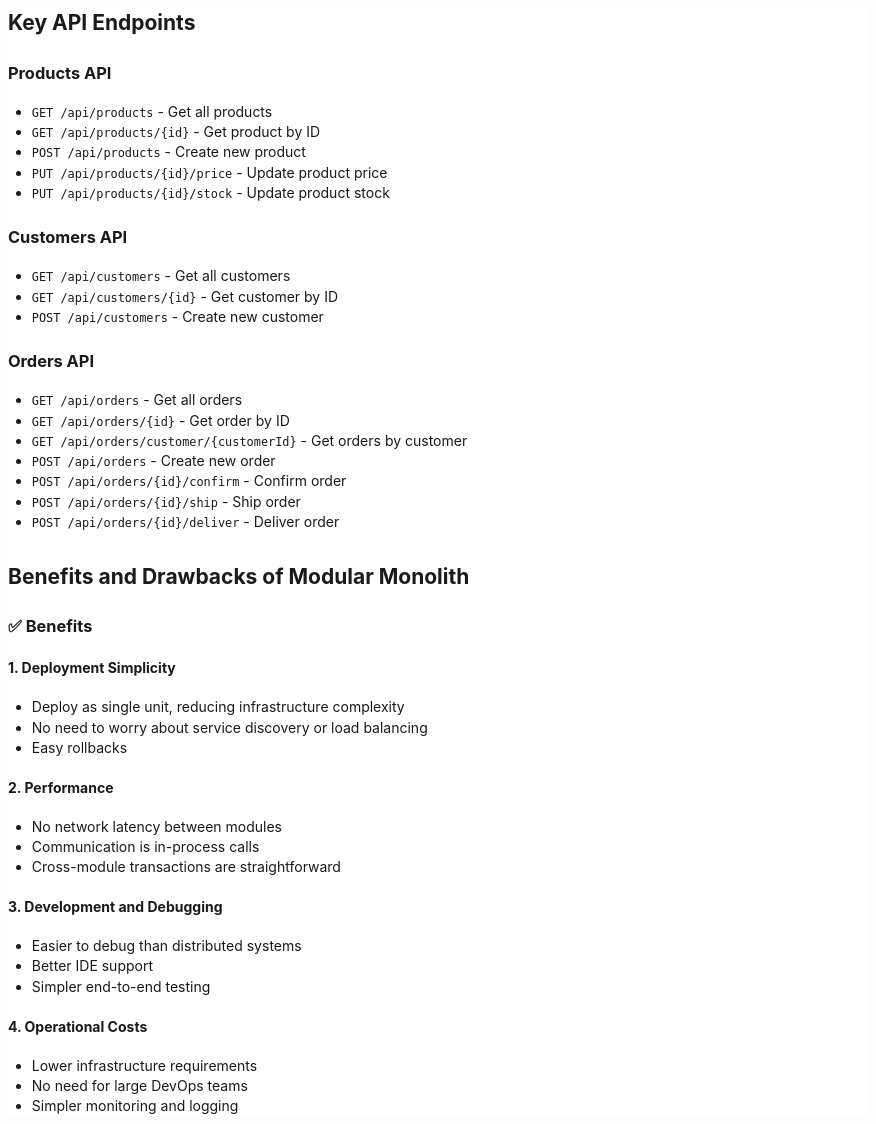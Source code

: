 ## Key API Endpoints

### Products API

- `GET /api/products` - Get all products
- `GET /api/products/{id}` - Get product by ID
- `POST /api/products` - Create new product
- `PUT /api/products/{id}/price` - Update product price
- `PUT /api/products/{id}/stock` - Update product stock

### Customers API

- `GET /api/customers` - Get all customers
- `GET /api/customers/{id}` - Get customer by ID
- `POST /api/customers` - Create new customer

### Orders API

- `GET /api/orders` - Get all orders
- `GET /api/orders/{id}` - Get order by ID
- `GET /api/orders/customer/{customerId}` - Get orders by customer
- `POST /api/orders` - Create new order
- `POST /api/orders/{id}/confirm` - Confirm order
- `POST /api/orders/{id}/ship` - Ship order
- `POST /api/orders/{id}/deliver` - Deliver order

## Benefits and Drawbacks of Modular Monolith

### ✅ Benefits

#### 1. Deployment Simplicity

- Deploy as single unit, reducing infrastructure complexity
- No need to worry about service discovery or load balancing
- Easy rollbacks

#### 2. Performance

- No network latency between modules
- Communication is in-process calls
- Cross-module transactions are straightforward

#### 3. Development and Debugging

- Easier to debug than distributed systems
- Better IDE support
- Simpler end-to-end testing

#### 4. Operational Costs

- Lower infrastructure requirements
- No need for large DevOps teams
- Simpler monitoring and logging
